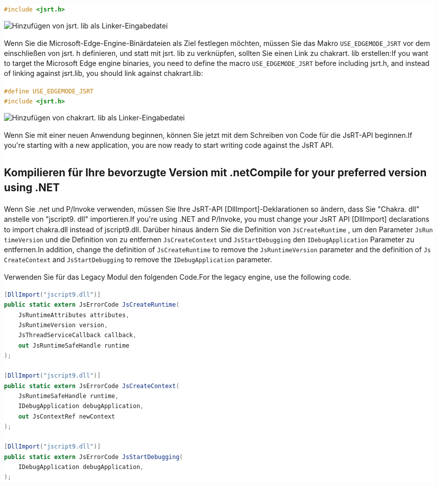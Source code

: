 ```cpp  
#include <jsrt.h>  
```  
  
 ![Hinzufügen von jsrt. lib als Linker-Eingabedatei](../chakra-hosting/media/js-chakra.png "JS_Chakra_")  
  
 <span data-ttu-id="b4635-132">Wenn Sie die Microsoft-Edge-Engine-Binärdateien als Ziel festlegen möchten, müssen Sie das Makro `USE_EDGEMODE_JSRT` vor dem einschließen von jsrt. h definieren, und statt mit jsrt. lib zu verknüpfen, sollten Sie einen Link zu chakrart. lib erstellen:</span><span class="sxs-lookup"><span data-stu-id="b4635-132">If you want to target the Microsoft Edge engine binaries, you need to define the macro `USE_EDGEMODE_JSRT` before including jsrt.h, and instead of linking against jsrt.lib, you should link against chakrart.lib:</span></span>  
  
```cpp  
#define USE_EDGEMODE_JSRT  
#include <jsrt.h>  
```  
  
 ![Hinzufügen von chakrart. lib als Linker-Eingabedatei](../chakra-hosting/media/js-chakra-hosting.png "JS_Chakra_Hosting_")  
  
 <span data-ttu-id="b4635-134">Wenn Sie mit einer neuen Anwendung beginnen, können Sie jetzt mit dem Schreiben von Code für die JsRT-API beginnen.</span><span class="sxs-lookup"><span data-stu-id="b4635-134">If you're starting with a new application, you are now ready to start writing code against the JsRT API.</span></span>  
  
## <span data-ttu-id="b4635-135">Kompilieren für Ihre bevorzugte Version mit .net</span><span class="sxs-lookup"><span data-stu-id="b4635-135">Compile for your preferred version using .NET</span></span>  
 <span data-ttu-id="b4635-136">Wenn Sie .net und P/Invoke verwenden, müssen Sie Ihre JsRT-API [DllImport]-Deklarationen so ändern, dass Sie "Chakra. dll" anstelle von "jscript9. dll" importieren.</span><span class="sxs-lookup"><span data-stu-id="b4635-136">If you're using .NET and P/Invoke, you must change your JsRT API [DllImport] declarations to import chakra.dll instead of jscript9.dll.</span></span> <span data-ttu-id="b4635-137">Darüber hinaus ändern Sie die Definition von `JsCreateRuntime` , um den Parameter `JsRuntimeVersion` und die Definition von zu entfernen `JsCreateContext` und `JsStartDebugging` den `IDebugApplication` Parameter zu entfernen.</span><span class="sxs-lookup"><span data-stu-id="b4635-137">In addition, change the definition of `JsCreateRuntime` to remove the `JsRuntimeVersion` parameter and the definition of `JsCreateContext` and `JsStartDebugging` to remove the `IDebugApplication` parameter.</span></span>  
  
 <span data-ttu-id="b4635-138">Verwenden Sie für das Legacy Modul den folgenden Code.</span><span class="sxs-lookup"><span data-stu-id="b4635-138">For the legacy engine, use the following code.</span></span>  
  
```c#  
[DllImport("jscript9.dll")]  
public static extern JsErrorCode JsCreateRuntime(  
    JsRuntimeAttributes attributes,  
    JsRuntimeVersion version,  
    JsThreadServiceCallback callback,  
    out JsRuntimeSafeHandle runtime  
);  
  
[DllImport("jscript9.dll")]  
public static extern JsErrorCode JsCreateContext(  
    JsRuntimeSafeHandle runtime,  
    IDebugApplication debugApplication,  
    out JsContextRef newContext  
);   
  
[DllImport("jscript9.dll")]  
public static extern JsErrorCode JsStartDebugging(  
    IDebugApplication debugApplication,  
);  
```  
  